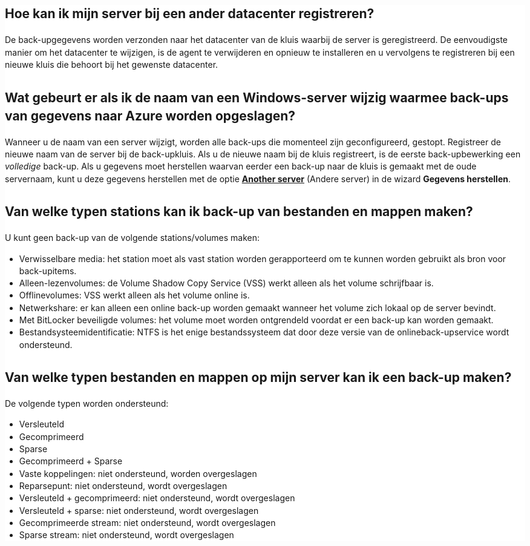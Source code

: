 ## <a name="how-do-i-register-my-server-to-another-datacenterbr"></a>Hoe kan ik mijn server bij een ander datacenter registreren?<br/>
De back-upgegevens worden verzonden naar het datacenter van de kluis waarbij de server is geregistreerd. De eenvoudigste manier om het datacenter te wijzigen, is de agent te verwijderen en opnieuw te installeren en u vervolgens te registreren bij een nieuwe kluis die behoort bij het gewenste datacenter.

## <a name="what-happens-if-i-rename-a-windows-server-that-is-backing-up-data-to-azurebr"></a>Wat gebeurt er als ik de naam van een Windows-server wijzig waarmee back-ups van gegevens naar Azure worden opgeslagen?<br/>
Wanneer u de naam van een server wijzigt, worden alle back-ups die momenteel zijn geconfigureerd, gestopt.
Registreer de nieuwe naam van de server bij de back-upkluis. Als u de nieuwe naam bij de kluis registreert, is de eerste back-upbewerking een *volledige* back-up. Als u gegevens moet herstellen waarvan eerder een back-up naar de kluis is gemaakt met de oude servernaam, kunt u deze gegevens herstellen met de optie [**Another server**](backup-azure-restore-windows-server.md#recover-to-an-alternate-machine) (Andere server) in de wizard **Gegevens herstellen**.

## <a name="what-types-of-drives-can-i-backup-files-and-folders-from-br"></a>Van welke typen stations kan ik back-up van bestanden en mappen maken? <br/>
U kunt geen back-up van de volgende stations/volumes maken:

* Verwisselbare media: het station moet als vast station worden gerapporteerd om te kunnen worden gebruikt als bron voor back-upitems.
* Alleen-lezenvolumes: de Volume Shadow Copy Service (VSS) werkt alleen als het volume schrijfbaar is.
* Offlinevolumes: VSS werkt alleen als het volume online is.
* Netwerkshare: er kan alleen een online back-up worden gemaakt wanneer het volume zich lokaal op de server bevindt.
* Met BitLocker beveiligde volumes: het volume moet worden ontgrendeld voordat er een back-up kan worden gemaakt.
* Bestandsysteemidentificatie: NTFS is het enige bestandssysteem dat door deze versie van de onlineback-upservice wordt ondersteund.

## <a name="what-file-and-folder-types-can-i-back-up-from-my-serverbr"></a>Van welke typen bestanden en mappen op mijn server kan ik een back-up maken?<br/>
De volgende typen worden ondersteund:

* Versleuteld
* Gecomprimeerd
* Sparse
* Gecomprimeerd + Sparse
* Vaste koppelingen: niet ondersteund, worden overgeslagen
* Reparsepunt: niet ondersteund, wordt overgeslagen
* Versleuteld + gecomprimeerd: niet ondersteund, wordt overgeslagen
* Versleuteld + sparse: niet ondersteund, wordt overgeslagen
* Gecomprimeerde stream: niet ondersteund, wordt overgeslagen
* Sparse stream: niet ondersteund, wordt overgeslagen
